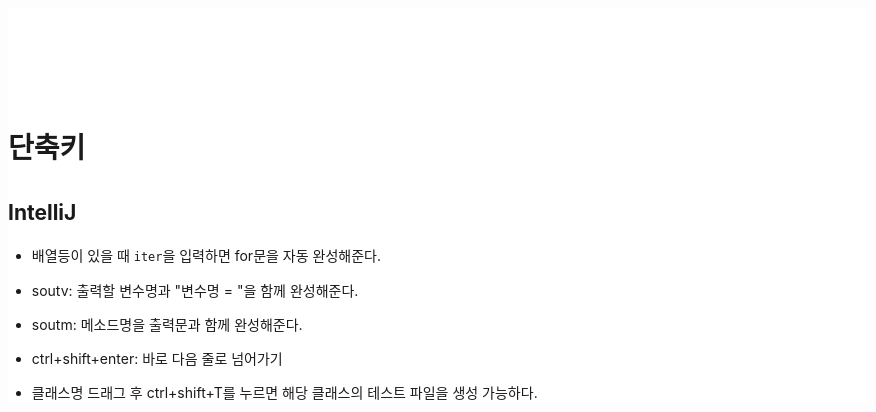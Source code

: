 <br/>

<br/>

<br/>

<br/>

# 단축키

## IntelliJ

- 배열등이 있을 때 `iter`을 입력하면 for문을 자동 완성해준다.



- soutv: 출력할 변수명과 "변수명 = "을 함께 완성해준다.



- soutm: 메소드명을 출력문과 함께 완성해준다.



- ctrl+shift+enter: 바로 다음 줄로 넘어가기



- 클래스명 드래그 후 ctrl+shift+T를 누르면 해당 클래스의 테스트 파일을 생성 가능하다. 